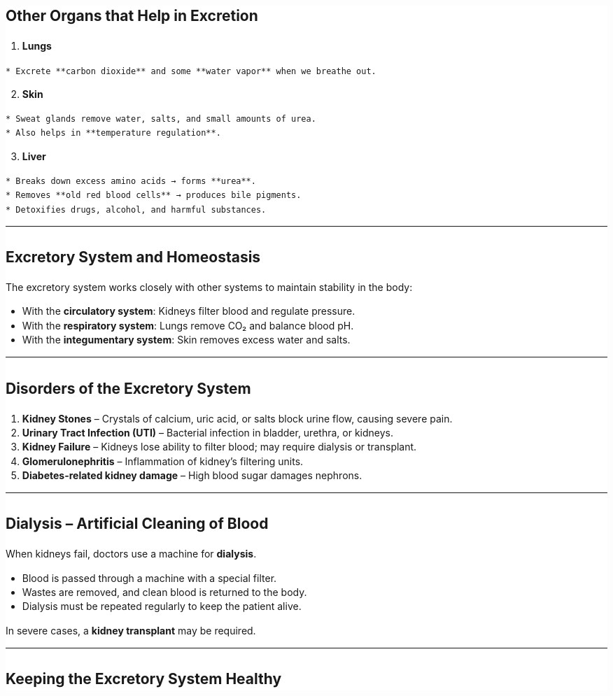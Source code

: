 
## **Other Organs that Help in Excretion**

  1. **Lungs**

    * Excrete **carbon dioxide** and some **water vapor** when we breathe out.

  2. **Skin**

    * Sweat glands remove water, salts, and small amounts of urea.
    * Also helps in **temperature regulation**.

  3. **Liver**

    * Breaks down excess amino acids → forms **urea**.
    * Removes **old red blood cells** → produces bile pigments.
    * Detoxifies drugs, alcohol, and harmful substances.

---

## **Excretory System and Homeostasis**

The excretory system works closely with other systems to maintain stability in the body:

* With the **circulatory system**: Kidneys filter blood and regulate pressure.
* With the **respiratory system**: Lungs remove CO₂ and balance blood pH.
* With the **integumentary system**: Skin removes excess water and salts.

---

## **Disorders of the Excretory System**

1. **Kidney Stones** – Crystals of calcium, uric acid, or salts block urine flow, causing severe pain.
2. **Urinary Tract Infection (UTI)** – Bacterial infection in bladder, urethra, or kidneys.
3. **Kidney Failure** – Kidneys lose ability to filter blood; may require dialysis or transplant.
4. **Glomerulonephritis** – Inflammation of kidney’s filtering units.
5. **Diabetes-related kidney damage** – High blood sugar damages nephrons.

---

## **Dialysis – Artificial Cleaning of Blood**

When kidneys fail, doctors use a machine for **dialysis**.

* Blood is passed through a machine with a special filter.
* Wastes are removed, and clean blood is returned to the body.
* Dialysis must be repeated regularly to keep the patient alive.

In severe cases, a **kidney transplant** may be required.

---

## **Keeping the Excretory System Healthy**
